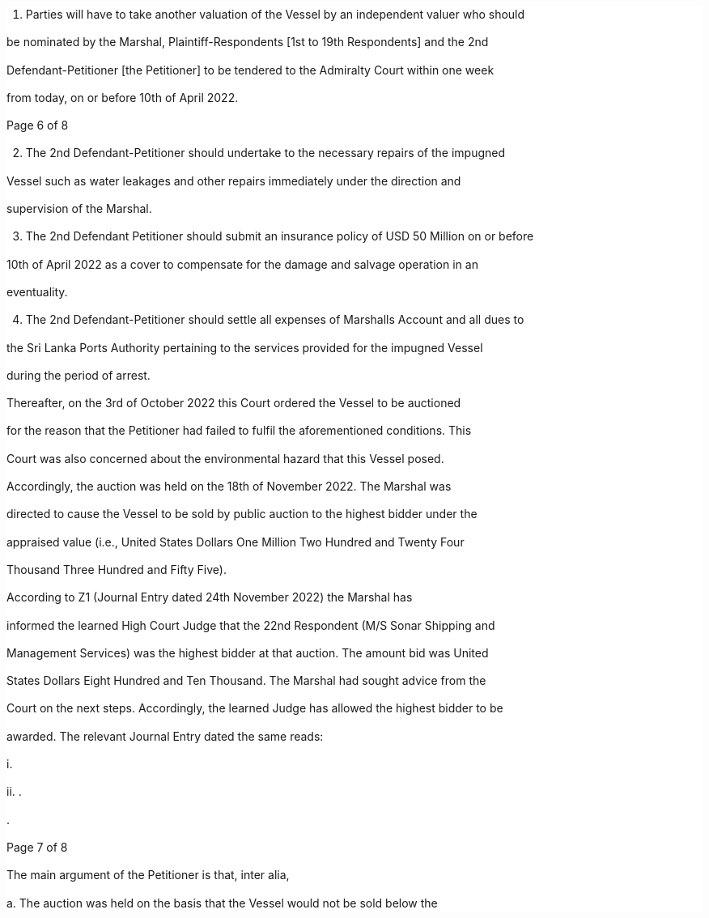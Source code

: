 1. Parties will have to take another valuation of the Vessel by an independent valuer who should

be nominated by the Marshal, Plaintiff-Respondents [1st to 19th Respondents] and the 2nd

Defendant-Petitioner [the Petitioner] to be tendered to the Admiralty Court within one week

from today, on or before 10th of April 2022.

Page 6 of 8

2. The 2nd Defendant-Petitioner should undertake to the necessary repairs of the impugned

Vessel such as water leakages and other repairs immediately under the direction and

supervision of the Marshal.

3. The 2nd Defendant Petitioner should submit an insurance policy of USD 50 Million on or before

10th of April 2022 as a cover to compensate for the damage and salvage operation in an

eventuality.

4. The 2nd Defendant-Petitioner should settle all expenses of Marshalls Account and all dues to

the Sri Lanka Ports Authority pertaining to the services provided for the impugned Vessel

during the period of arrest.

Thereafter, on the 3rd of October 2022 this Court ordered the Vessel to be auctioned

for the reason that the Petitioner had failed to fulfil the aforementioned conditions. This

Court was also concerned about the environmental hazard that this Vessel posed.

Accordingly, the auction was held on the 18th of November 2022. The Marshal was

directed to cause the Vessel to be sold by public auction to the highest bidder under the

appraised value (i.e., United States Dollars One Million Two Hundred and Twenty Four

Thousand Three Hundred and Fifty Five).

According to Z1 (Journal Entry dated 24th November 2022) the Marshal has

informed the learned High Court Judge that the 22nd Respondent (M/S Sonar Shipping and

Management Services) was the highest bidder at that auction. The amount bid was United

States Dollars Eight Hundred and Ten Thousand. The Marshal had sought advice from the

Court on the next steps. Accordingly, the learned Judge has allowed the highest bidder to be

awarded. The relevant Journal Entry dated the same reads:

i.

ii. .

.

Page 7 of 8

The main argument of the Petitioner is that, inter alia,

a. The auction was held on the basis that the Vessel would not be sold below the

